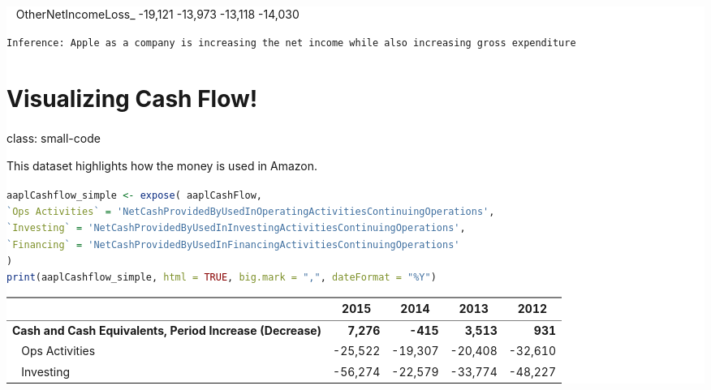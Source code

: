 <td style='border-bottom: 2px solid grey; text-align: left;'>&nbsp;&nbsp;&nbsp;OtherNetIncomeLoss_</td>
<td style='border-bottom: 2px solid grey; text-align: right;'>-19,121</td>
<td style='border-bottom: 2px solid grey; text-align: right;'>-13,973</td>
<td style='border-bottom: 2px solid grey; text-align: right;'>-13,118</td>
<td style='border-bottom: 2px solid grey; text-align: right;'>-14,030</td>
</tr>
</tbody>
</table>

`Inference: Apple as a company is increasing the net income while also increasing gross expenditure`

Visualizing Cash Flow!
========================================================
class: small-code

This dataset highlights how the money is used in Amazon.


```r
aaplCashflow_simple <- expose( aaplCashFlow,
`Ops Activities` = 'NetCashProvidedByUsedInOperatingActivitiesContinuingOperations',
`Investing` = 'NetCashProvidedByUsedInInvestingActivitiesContinuingOperations',
`Financing` = 'NetCashProvidedByUsedInFinancingActivitiesContinuingOperations'
)
print(aaplCashflow_simple, html = TRUE, big.mark = ",", dateFormat = "%Y")
```

<table class='gmisc_table' style='border-collapse: collapse; margin-top: 1em; margin-bottom: 1em;' >
<thead>
<tr>
<th style='border-bottom: 1px solid grey; border-top: 2px solid grey;'> </th>
<th style='border-bottom: 1px solid grey; border-top: 2px solid grey; text-align: center;'>2015</th>
<th style='border-bottom: 1px solid grey; border-top: 2px solid grey; text-align: center;'>2014</th>
<th style='border-bottom: 1px solid grey; border-top: 2px solid grey; text-align: center;'>2013</th>
<th style='border-bottom: 1px solid grey; border-top: 2px solid grey; text-align: center;'>2012</th>
</tr>
</thead>
<tbody>
<tr>
<td style='text-align: left;'><strong>Cash and Cash Equivalents, Period Increase (Decrease)</strong></td>
<td style='text-align: right;'><strong>  7,276</strong></td>
<td style='text-align: right;'><strong>   -415</strong></td>
<td style='text-align: right;'><strong>  3,513</strong></td>
<td style='text-align: right;'><strong>    931</strong></td>
</tr>
<tr>
<td style='text-align: left;'>&nbsp;&nbsp;&nbsp;Ops Activities</td>
<td style='text-align: right;'>-25,522</td>
<td style='text-align: right;'>-19,307</td>
<td style='text-align: right;'>-20,408</td>
<td style='text-align: right;'>-32,610</td>
</tr>
<tr>
<td style='text-align: left;'>&nbsp;&nbsp;&nbsp;Investing</td>
<td style='text-align: right;'>-56,274</td>
<td style='text-align: right;'>-22,579</td>
<td style='text-align: right;'>-33,774</td>
<td style='text-align: right;'>-48,227</td>
</tr>